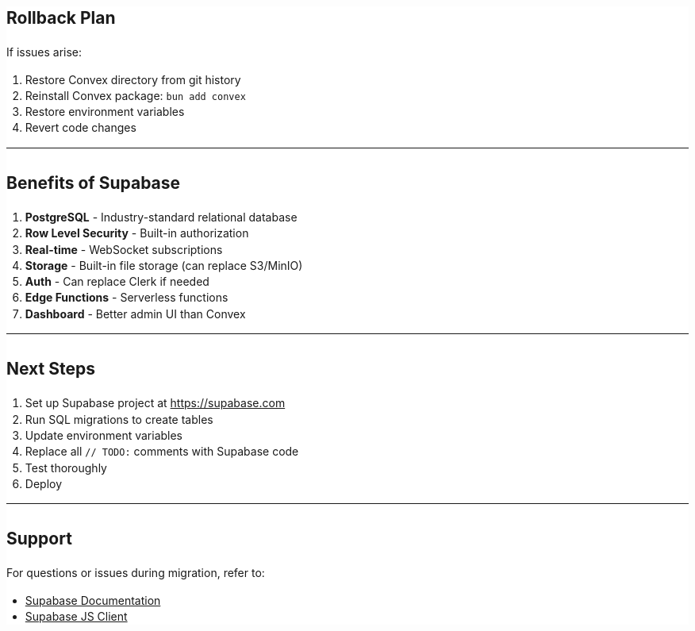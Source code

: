 
## Rollback Plan

If issues arise:

1. Restore Convex directory from git history
2. Reinstall Convex package: `bun add convex`
3. Restore environment variables
4. Revert code changes

---

## Benefits of Supabase

1. **PostgreSQL** - Industry-standard relational database
2. **Row Level Security** - Built-in authorization
3. **Real-time** - WebSocket subscriptions
4. **Storage** - Built-in file storage (can replace S3/MinIO)
5. **Auth** - Can replace Clerk if needed
6. **Edge Functions** - Serverless functions
7. **Dashboard** - Better admin UI than Convex

---

## Next Steps

1. Set up Supabase project at https://supabase.com
2. Run SQL migrations to create tables
3. Update environment variables
4. Replace all `// TODO:` comments with Supabase code
5. Test thoroughly
6. Deploy

---

## Support

For questions or issues during migration, refer to:
- [Supabase Documentation](https://supabase.com/docs)
- [Supabase JS Client](https://supabase.com/docs/reference/javascript/introduction)
